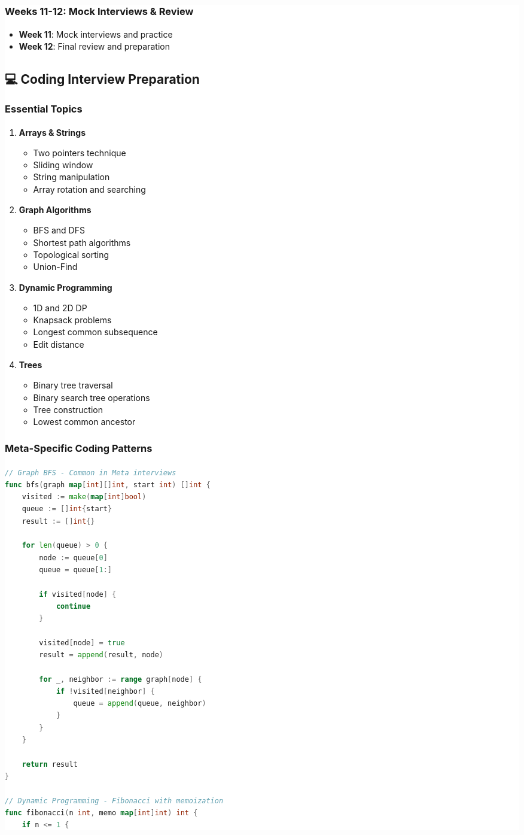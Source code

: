 ### **Weeks 11-12: Mock Interviews & Review**
- **Week 11**: Mock interviews and practice
- **Week 12**: Final review and preparation

## 💻 Coding Interview Preparation

### **Essential Topics**
1. **Arrays & Strings**
   - Two pointers technique
   - Sliding window
   - String manipulation
   - Array rotation and searching

2. **Graph Algorithms**
   - BFS and DFS
   - Shortest path algorithms
   - Topological sorting
   - Union-Find

3. **Dynamic Programming**
   - 1D and 2D DP
   - Knapsack problems
   - Longest common subsequence
   - Edit distance

4. **Trees**
   - Binary tree traversal
   - Binary search tree operations
   - Tree construction
   - Lowest common ancestor

### **Meta-Specific Coding Patterns**
```go
// Graph BFS - Common in Meta interviews
func bfs(graph map[int][]int, start int) []int {
    visited := make(map[int]bool)
    queue := []int{start}
    result := []int{}
    
    for len(queue) > 0 {
        node := queue[0]
        queue = queue[1:]
        
        if visited[node] {
            continue
        }
        
        visited[node] = true
        result = append(result, node)
        
        for _, neighbor := range graph[node] {
            if !visited[neighbor] {
                queue = append(queue, neighbor)
            }
        }
    }
    
    return result
}

// Dynamic Programming - Fibonacci with memoization
func fibonacci(n int, memo map[int]int) int {
    if n <= 1 {
```